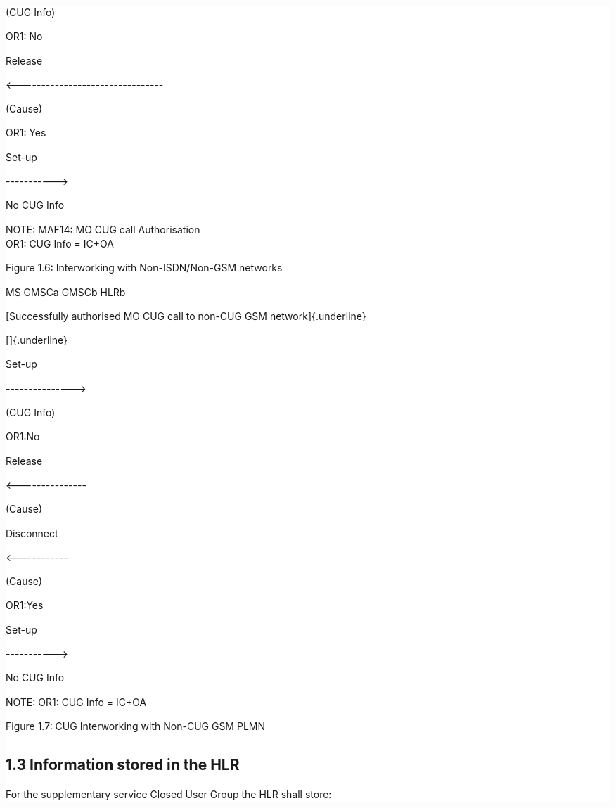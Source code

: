 (CUG Info)

OR1: No

Release

\<\-\-\-\-\-\-\-\-\-\-\-\-\-\-\-\-\-\-\-\-\-\-\-\-\-\-\-\-\-\-\--

(Cause)

OR1: Yes

Set-up

\-\-\-\-\-\-\-\-\-\--\>

No CUG Info

NOTE: MAF14: MO CUG call Authorisation\
OR1: CUG Info = IC+OA

Figure 1.6: Interworking with Non-ISDN/Non-GSM networks

MS GMSCa GMSCb HLRb

[Successfully authorised MO CUG call to non-CUG GSM network]{.underline}

[]{.underline}

Set-up

\-\-\-\-\-\-\-\-\-\-\-\-\-\--\>

(CUG Info)

OR1:No

Release

\<\-\-\-\-\-\-\-\-\-\-\-\-\-\--

(Cause)

Disconnect

\<\-\-\-\-\-\-\-\-\-\--

(Cause)

OR1:Yes

Set-up

\-\-\-\-\-\-\-\-\-\--\>

No CUG Info

NOTE: OR1: CUG Info = IC+OA

Figure 1.7: CUG Interworking with Non-CUG GSM PLMN

1.3 Information stored in the HLR
---------------------------------

For the supplementary service Closed User Group the HLR shall store:
